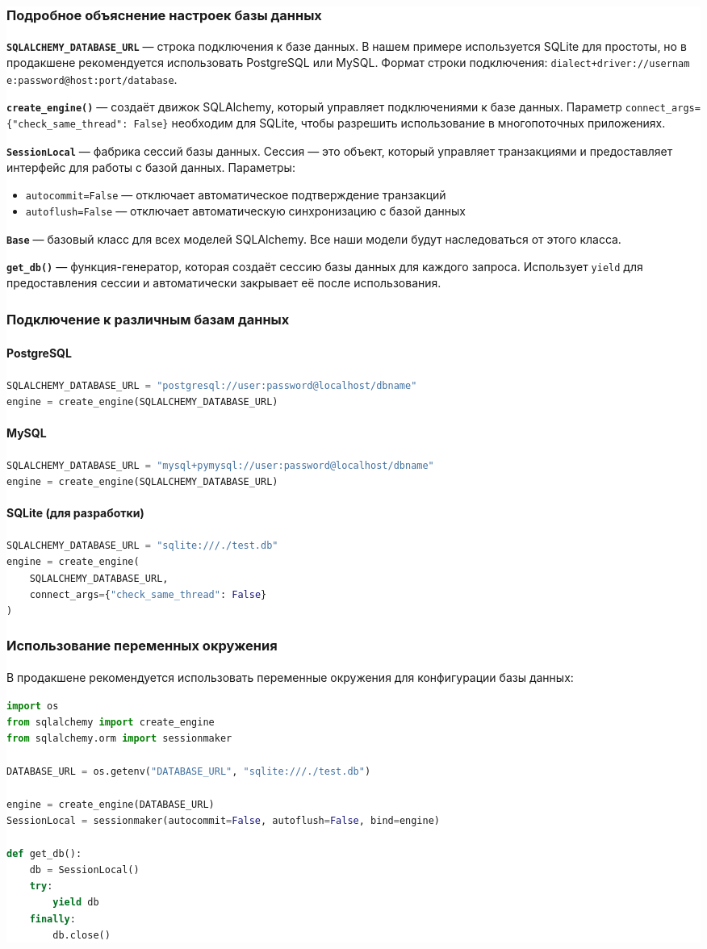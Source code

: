 ### Подробное объяснение настроек базы данных

**`SQLALCHEMY_DATABASE_URL`** — строка подключения к базе данных. В нашем примере используется SQLite для простоты, но в продакшене рекомендуется использовать PostgreSQL или MySQL. Формат строки подключения: `dialect+driver://username:password@host:port/database`.

**`create_engine()`** — создаёт движок SQLAlchemy, который управляет подключениями к базе данных. Параметр `connect_args={"check_same_thread": False}` необходим для SQLite, чтобы разрешить использование в многопоточных приложениях.

**`SessionLocal`** — фабрика сессий базы данных. Сессия — это объект, который управляет транзакциями и предоставляет интерфейс для работы с базой данных. Параметры:
- `autocommit=False` — отключает автоматическое подтверждение транзакций
- `autoflush=False` — отключает автоматическую синхронизацию с базой данных

**`Base`** — базовый класс для всех моделей SQLAlchemy. Все наши модели будут наследоваться от этого класса.

**`get_db()`** — функция-генератор, которая создаёт сессию базы данных для каждого запроса. Использует `yield` для предоставления сессии и автоматически закрывает её после использования.

### Подключение к различным базам данных

#### PostgreSQL
```python
SQLALCHEMY_DATABASE_URL = "postgresql://user:password@localhost/dbname"
engine = create_engine(SQLALCHEMY_DATABASE_URL)
```

#### MySQL
```python
SQLALCHEMY_DATABASE_URL = "mysql+pymysql://user:password@localhost/dbname"
engine = create_engine(SQLALCHEMY_DATABASE_URL)
```

#### SQLite (для разработки)
```python
SQLALCHEMY_DATABASE_URL = "sqlite:///./test.db"
engine = create_engine(
    SQLALCHEMY_DATABASE_URL, 
    connect_args={"check_same_thread": False}
)
```

### Использование переменных окружения

В продакшене рекомендуется использовать переменные окружения для конфигурации базы данных:

```python
import os
from sqlalchemy import create_engine
from sqlalchemy.orm import sessionmaker

DATABASE_URL = os.getenv("DATABASE_URL", "sqlite:///./test.db")

engine = create_engine(DATABASE_URL)
SessionLocal = sessionmaker(autocommit=False, autoflush=False, bind=engine)

def get_db():
    db = SessionLocal()
    try:
        yield db
    finally:
        db.close()
```
